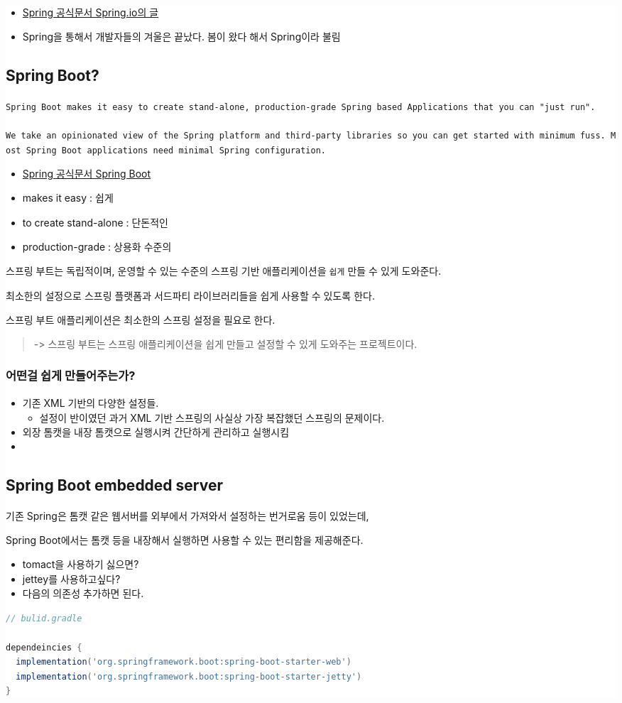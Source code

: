 * [Spring 공식문서 Spring.io의 글](https://spring.io/blog/2006/11/09/spring-framework-the-origins-of-a-project-and-a-name)

* Spring을 통해서 개발자들의 겨울은 끝났다. 봄이 왔다 해서 Spring이라 불림



## Spring Boot?

```
Spring Boot makes it easy to create stand-alone, production-grade Spring based Applications that you can "just run".

We take an opinionated view of the Spring platform and third-party libraries so you can get started with minimum fuss. Most Spring Boot applications need minimal Spring configuration.
```

* [Spring 공식문서 Spring Boot](https://spring.io/projects/spring-boot)

* makes it easy : 쉽게
* to create stand-alone : 단돈적인
* production-grade : 상용화 수준의



스프링 부트는 독립적이며, 운영할 수 있는 수준의 스프링 기반 애플리케이션을 `쉽게` 만들 수 있게 도와준다.

최소한의 설정으로 스프링 플랫폼과 서드파티 라이브러리들을 쉽게 사용할 수 있도록 한다.

스프링 부트 애플리케이션은 최소한의 스프링 설정을 필요로 한다.

> -> 스프링 부트는 스프링 애플리케이션을 쉽게 만들고 설정할 수 있게 도와주는 프로젝트이다.



### 어떤걸 쉽게 만들어주는가?

* 기존 XML 기반의 다양한 설정들.
  * 설정이 반이였던 과거 XML 기반 스프링의 사실상 가장 복잡했던 스프링의 문제이다.
* 외장 톰캣을 내장 톰캣으로 실행시켜 간단하게 관리하고 실행시킴
* 



## Spring Boot embedded server

기존 Spring은 톰캣 같은 웹서버를 외부에서 가져와서 설정하는 번거로움 등이 있었는데,

Spring Boot에서는 톰캣 등을 내장해서 실행하면 사용할 수 있는 편리함을 제공해준다.

* tomact을 사용하기 싫으면?
* jettey를 사용하고싶다?
* 다음의 의존성 추가하면 된다. 

```groovy
// bulid.gradle

dependeincies {
  implementation('org.springframework.boot:spring-boot-starter-web')
  implementation('org.springframework.boot:spring-boot-starter-jetty')
}

```
